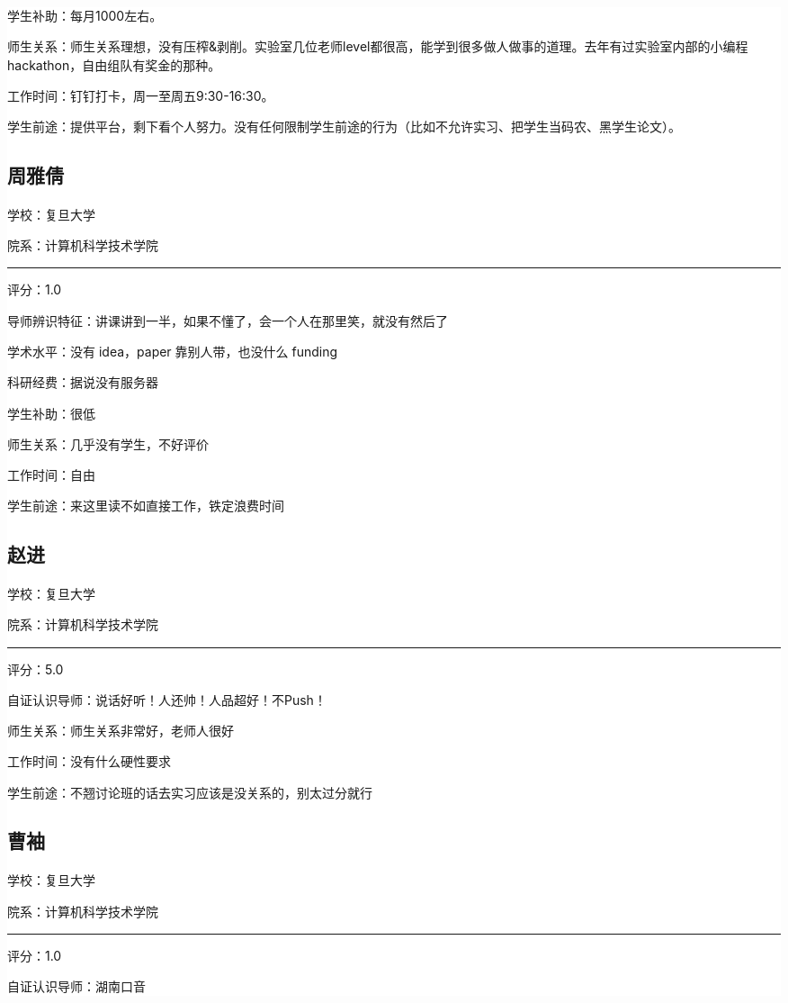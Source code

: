 学生补助：每月1000左右。

师生关系：师生关系理想，没有压榨&amp;剥削。实验室几位老师level都很高，能学到很多做人做事的道理。去年有过实验室内部的小编程hackathon，自由组队有奖金的那种。

工作时间：钉钉打卡，周一至周五9:30-16:30。

学生前途：提供平台，剩下看个人努力。没有任何限制学生前途的行为（比如不允许实习、把学生当码农、黑学生论文）。

## 周雅倩

学校：复旦大学

院系：计算机科学技术学院

* * *

评分：1.0

导师辨识特征：讲课讲到一半，如果不懂了，会一个人在那里笑，就没有然后了

学术水平：没有 idea，paper 靠别人带，也没什么 funding

科研经费：据说没有服务器

学生补助：很低

师生关系：几乎没有学生，不好评价

工作时间：自由

学生前途：来这里读不如直接工作，铁定浪费时间

## 赵进

学校：复旦大学

院系：计算机科学技术学院

* * *

评分：5.0

自证认识导师：说话好听！人还帅！人品超好！不Push！

师生关系：师生关系非常好，老师人很好

工作时间：没有什么硬性要求

学生前途：不翘讨论班的话去实习应该是没关系的，别太过分就行

## 曹袖

学校：复旦大学

院系：计算机科学技术学院

* * *

评分：1.0

自证认识导师：湖南口音
